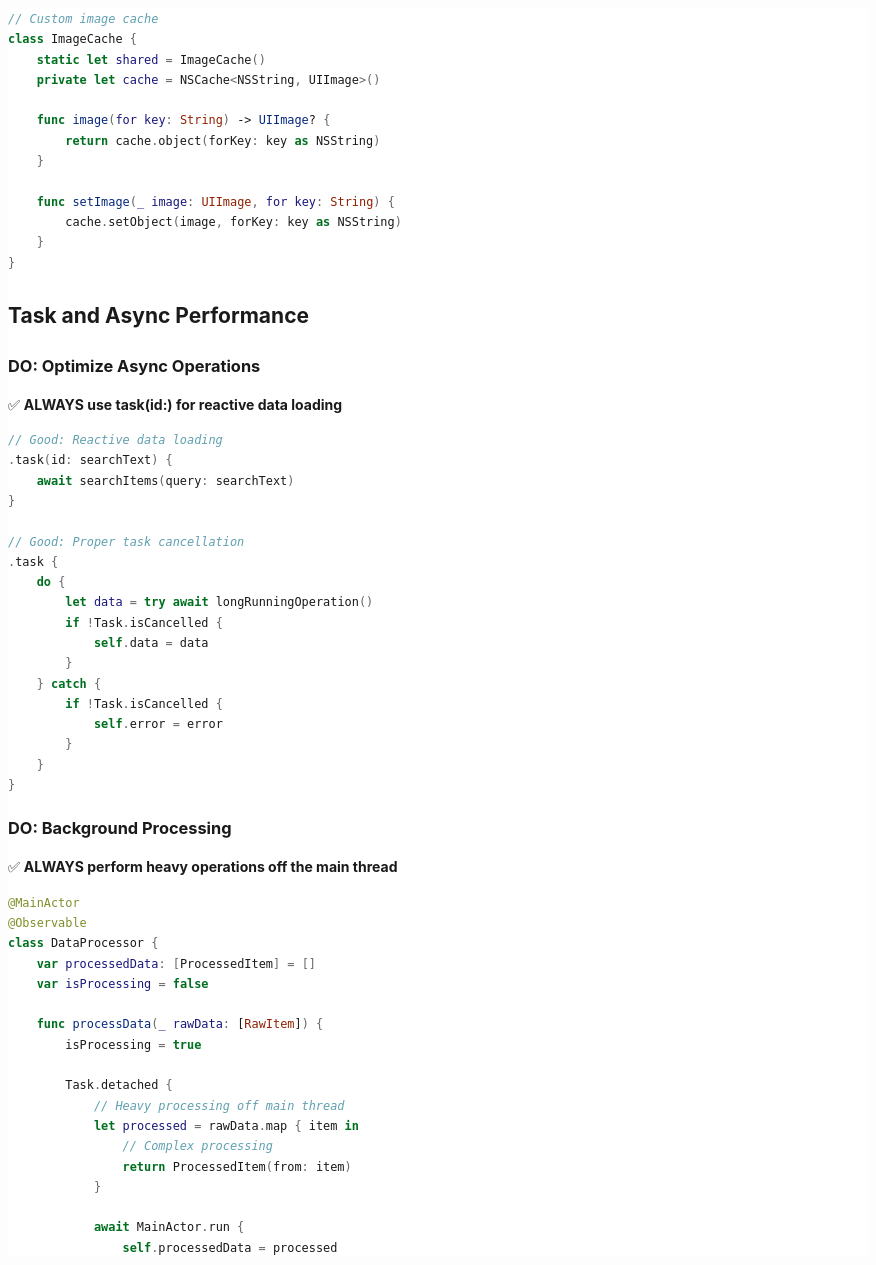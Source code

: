 ```swift
// Custom image cache
class ImageCache {
    static let shared = ImageCache()
    private let cache = NSCache<NSString, UIImage>()
    
    func image(for key: String) -> UIImage? {
        return cache.object(forKey: key as NSString)
    }
    
    func setImage(_ image: UIImage, for key: String) {
        cache.setObject(image, forKey: key as NSString)
    }
}
```

## Task and Async Performance

### DO: Optimize Async Operations
✅ **ALWAYS use task(id:) for reactive data loading**

```swift
// Good: Reactive data loading
.task(id: searchText) {
    await searchItems(query: searchText)
}

// Good: Proper task cancellation
.task {
    do {
        let data = try await longRunningOperation()
        if !Task.isCancelled {
            self.data = data
        }
    } catch {
        if !Task.isCancelled {
            self.error = error
        }
    }
}
```

### DO: Background Processing
✅ **ALWAYS perform heavy operations off the main thread**

```swift
@MainActor
@Observable
class DataProcessor {
    var processedData: [ProcessedItem] = []
    var isProcessing = false
    
    func processData(_ rawData: [RawItem]) {
        isProcessing = true
        
        Task.detached {
            // Heavy processing off main thread
            let processed = rawData.map { item in
                // Complex processing
                return ProcessedItem(from: item)
            }
            
            await MainActor.run {
                self.processedData = processed
```